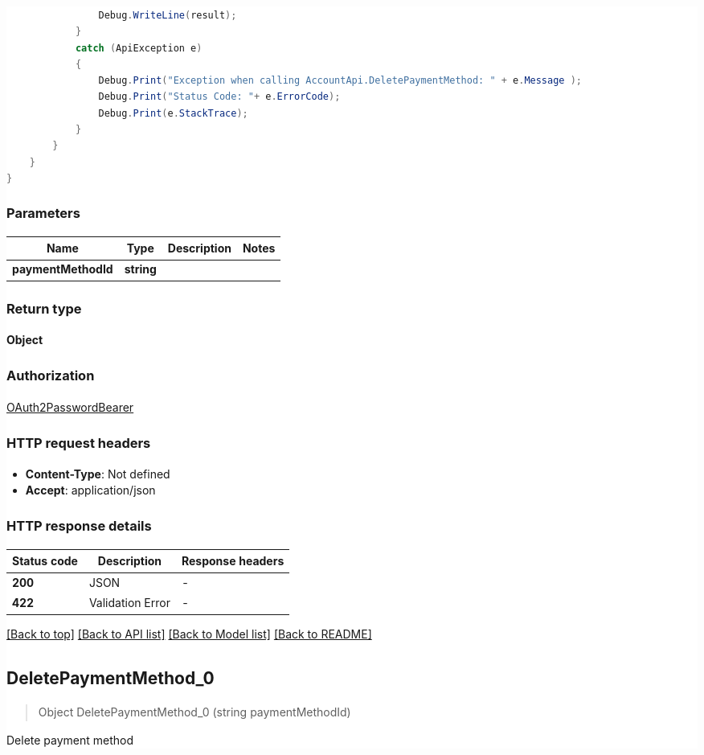 ```csharp
                Debug.WriteLine(result);
            }
            catch (ApiException e)
            {
                Debug.Print("Exception when calling AccountApi.DeletePaymentMethod: " + e.Message );
                Debug.Print("Status Code: "+ e.ErrorCode);
                Debug.Print(e.StackTrace);
            }
        }
    }
}
```

### Parameters


Name | Type | Description  | Notes
------------- | ------------- | ------------- | -------------
 **paymentMethodId** | **string**|  | 

### Return type

**Object**

### Authorization

[OAuth2PasswordBearer](../README.md#OAuth2PasswordBearer)

### HTTP request headers

- **Content-Type**: Not defined
- **Accept**: application/json


### HTTP response details
| Status code | Description | Response headers |
|-------------|-------------|------------------|
| **200** | JSON |  -  |
| **422** | Validation Error |  -  |

[[Back to top]](#)
[[Back to API list]](../README.md#documentation-for-api-endpoints)
[[Back to Model list]](../README.md#documentation-for-models)
[[Back to README]](../README.md)


## DeletePaymentMethod_0

> Object DeletePaymentMethod_0 (string paymentMethodId)

Delete payment method
